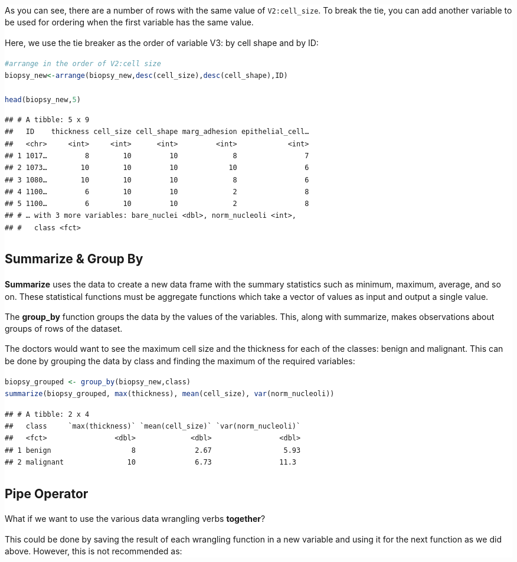 As you can see, there are a number of rows with the same value of `V2:cell_size`. To break the tie, you can add another variable to be used for ordering when the first variable has the same value.

Here, we use the tie breaker as the order of variable V3: by cell shape and by ID:

```r
#arrange in the order of V2:cell size
biopsy_new<-arrange(biopsy_new,desc(cell_size),desc(cell_shape),ID)

head(biopsy_new,5)
```

```
## # A tibble: 5 x 9
##   ID    thickness cell_size cell_shape marg_adhesion epithelial_cell…
##   <chr>     <int>     <int>      <int>         <int>            <int>
## 1 1017…         8        10         10             8                7
## 2 1073…        10        10         10            10                6
## 3 1080…        10        10         10             8                6
## 4 1100…         6        10         10             2                8
## 5 1100…         6        10         10             2                8
## # … with 3 more variables: bare_nuclei <dbl>, norm_nucleoli <int>,
## #   class <fct>
```

## Summarize & Group By
**Summarize** uses the data to create a new data frame with the summary statistics such as minimum, maximum, average, and so on. These statistical functions must be aggregate functions which take a vector of values as input and output a single value.

The **group_by** function groups the data by the values of the variables. This, along with summarize, makes observations about groups of rows of the dataset.

The doctors would want to see the maximum cell size and the thickness for each of the classes: benign and malignant. This can be done by grouping the data by class and finding the maximum of the required variables:

```r
biopsy_grouped <- group_by(biopsy_new,class)
summarize(biopsy_grouped, max(thickness), mean(cell_size), var(norm_nucleoli))
```

```
## # A tibble: 2 x 4
##   class     `max(thickness)` `mean(cell_size)` `var(norm_nucleoli)`
##   <fct>                <dbl>             <dbl>                <dbl>
## 1 benign                   8              2.67                 5.93
## 2 malignant               10              6.73                11.3
```

## Pipe Operator
What if we want to use the various data wrangling verbs **together**?

This could be done by saving the result of each wrangling function in a new variable and using it for the next function as we did above. However, this is not recommended as:
